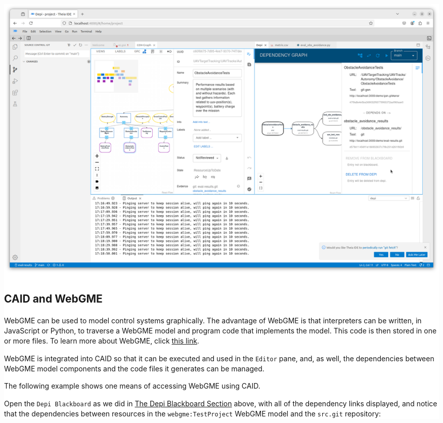 ![CAID Dependency Review Complete](Images/CAIDDependencyReviewComplete.png "CAID Dependency Review Complete")

## CAID and WebGME

WebGME can be used to model control systems graphically.  The advantage of WebGME is that interpreters can be written,
in JavaScript or Python, to traverse a WebGME model and program code that implements the
model.  This code is then stored in one or more files.  To learn more about WebGME, click
[this link](https://webgme.org/).

WebGME is integrated into CAID so that it can be executed and used in the `Editor` pane, and, as well, the 
dependencies between WebGME model components and the code files it generates can be managed.

The following example shows one means of accessing WebGME using CAID.

Open the `Depi Blackboard` as we did in [The Depi Blackboard Section](#the-depi-blackboard) above,
with all of the dependency links displayed, and notice that the dependencies between resources in the
`webgme:TestProject` WebGME model and the `src.git` repository:
